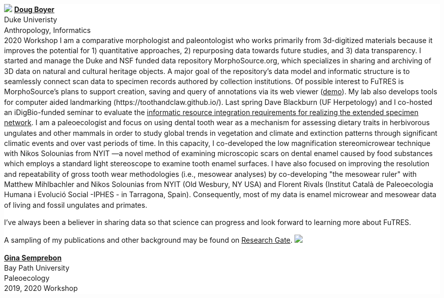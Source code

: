  <tr>
   <td width="30%">
    <img src="/media/biosketches/2020/DBoyer.png" width="200" class="center">
     <strong><a href="http://www.dougmboyer.com/">Doug Boyer</a></strong>
     <br>
     Duke Univeristy
     <br>
     Anthropology, Informatics
     <br>
     2020 Workshop
   </td>
   <td colspan="2" width="70%">I am a comparative morphologist and paleontologist who works primarily from 3d-digitized materials because it improves the potential for 1) quantitative approaches, 2) repurposing data towards future studies, and 3) data transparency.  I started and manage the Duke and NSF funded data repository MorphoSource.org, which specializes in sharing and archiving of 3D data on natural and cultural heritage objects.   A major goal of the repository’s data model and informatic structure is to seamlessly connect scan data to specimen records authored by collection institutions. Of possible interest to FuTRES is MorphoSource’s plans to support creation, saving and query of annotations via its web viewer (<a href="https://aleph-viewer.com/">demo</a>). My lab also develops tools for computer aided landmarking (https://toothandclaw.github.io/). Last spring Dave Blackburn (UF Herpetology) and I co-hosted an iDigBio-funded seminar to evaluate the <a href="https://www.idigbio.org/wiki/index.php/Integrating_Institutional_Archives_with_Disciplinary_Web_Repositories">informatic resource integration requirements for realizing the extended specimen network</a>.
   </td>
  </tr>

  <tr>
   <td colspan="2" width="70%">I am a paleoecologist and focus on using dental tooth wear as a mechanism for assessing dietary traits in herbivorous ungulates and other mammals in order to study global trends in vegetation and climate and extinction patterns through significant climatic events and over vast periods of time. In this capacity, I co-developed the low magnification stereomicrowear technique with Nikos Solounias from NYIT —a novel method of examining microscopic scars on dental enamel caused by food substances which employs a standard light stereoscope to examine tooth enamel surfaces.  I have also focused on improving the resolution and repeatability of gross tooth wear methodologies (i.e., mesowear analyses) by co-developing "the mesowear ruler" with Matthew Mihlbachler and Nikos Solounias from NYIT (Old Wesbury, NY USA) and Florent Rivals (Institut Català de Paleoecologia Humana i Evolució Social -IPHES - in Tarragona, Spain). Consequently, most of my data is enamel microwear and mesowear data of living and fossil ungulates and primates.
     <p>
     I’ve always been a believer in sharing data so that science can progress and look forward to learning more about FuTRES.
     <p>
     A sampling of my publications and other background may be found on <a href="https://www.researchgate.net/profile/Gina_Semprebon">Research Gate</a>.
   </td>
   <td  width="30%">
     <img src="/media/biosketches/2020/GSemprebon.jpg" width="200" class="center">
     <p>
     <strong><a href="https://sites.google.com/site/ginasemprebon/
  ">Gina Semprebon</a></strong>
     <br>
     Bay Path University
     <br>
     Paleoecology
     <br>
     2019, 2020 Workshop
   </td>
  </tr>
